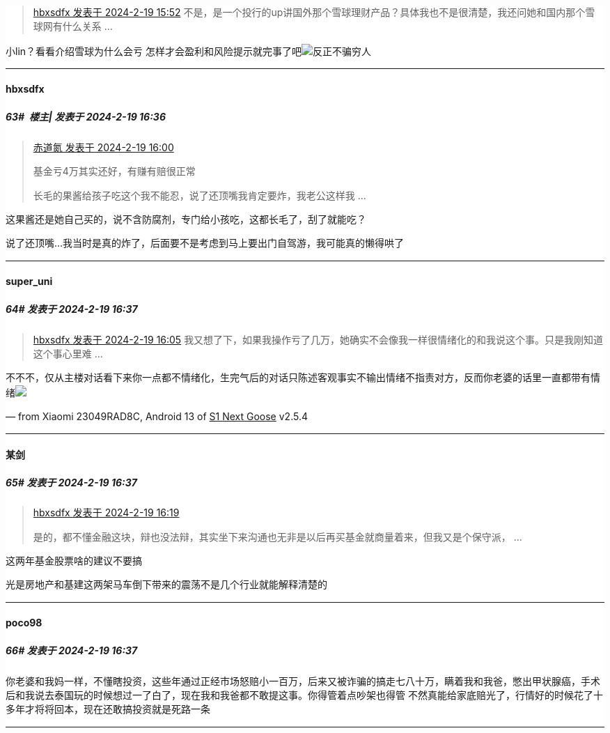 <blockquote><a href="httphttps://bbs.saraba1st.com/2b/forum.php?mod=redirect&amp;goto=findpost&amp;pid=63999669&amp;ptid=2172364" target="_blank">hbxsdfx 发表于 2024-2-19 15:52</a>
不是，是一个投行的up讲国外那个雪球理财产品？具体我也不是很清楚，我还问她和国内那个雪球网有什么关系 ...</blockquote>
小lin？看看介绍雪球为什么会亏 怎样才会盈利和风险提示就完事了吧<img src="https://static.saraba1st.com/image/smiley/face2017/099.png" referrerpolicy="no-referrer">反正不骗穷人


*****

####  hbxsdfx  
##### 63#         楼主| 发表于 2024-2-19 16:36

<blockquote><a href="httphttps://bbs.saraba1st.com/2b/forum.php?mod=redirect&amp;goto=findpost&amp;pid=63999810&amp;ptid=2172364" target="_blank">赤道氮 发表于 2024-2-19 16:00</a>

基金亏4万其实还好，有赚有赔很正常

长毛的果酱给孩子吃这个我不能忍，说了还顶嘴我肯定要炸，我老公这样我 ...</blockquote>
这果酱还是她自己买的，说不含防腐剂，专门给小孩吃，这都长毛了，刮了就能吃？

说了还顶嘴...我当时是真的炸了，后面要不是考虑到马上要出门自驾游，我可能真的懒得哄了

*****

####  super_uni  
##### 64#       发表于 2024-2-19 16:37

<blockquote><a href="httphttps://bbs.saraba1st.com/2b/forum.php?mod=redirect&amp;goto=findpost&amp;pid=63999875&amp;ptid=2172364" target="_blank">hbxsdfx 发表于 2024-2-19 16:05</a>
我又想了下，如果我操作亏了几万，她确实不会像我一样很情绪化的和我说这个事。只是我刚知道这个事心里难 ...</blockquote>
不不不，仅从主楼对话看下来你一点都不情绪化，生完气后的对话只陈述客观事实不输出情绪不指责对方，反而你老婆的话里一直都带有情绪<img src="https://static.saraba1st.com/image/smiley/face2017/067.png" referrerpolicy="no-referrer">

— from Xiaomi 23049RAD8C, Android 13 of [S1 Next Goose](https://pan.baidu.com/s/1mi43uRm) v2.5.4

*****

####  某剑  
##### 65#       发表于 2024-2-19 16:37

<blockquote><a href="httphttps://bbs.saraba1st.com/2b/forum.php?mod=redirect&amp;goto=findpost&amp;pid=64000058&amp;ptid=2172364" target="_blank">hbxsdfx 发表于 2024-2-19 16:19</a>

是的，都不懂金融这块，辩也没法辩，其实坐下来沟通也无非是以后再买基金就商量着来，但我又是个保守派， ...</blockquote>
这两年基金股票啥的建议不要搞

光是房地产和基建这两架马车倒下带来的震荡不是几个行业就能解释清楚的

*****

####  poco98  
##### 66#       发表于 2024-2-19 16:37

你老婆和我妈一样，不懂瞎投资，这些年通过正经市场怒赔小一百万，后来又被诈骗的搞走七八十万，瞒着我和我爸，憋出甲状腺癌，手术后和我说去泰国玩的时候想过一了白了，现在我和我爸都不敢提这事。你得管着点吵架也得管 不然真能给家底赔光了，行情好的时候花了十多年才将将回本，现在还敢搞投资就是死路一条

*****
